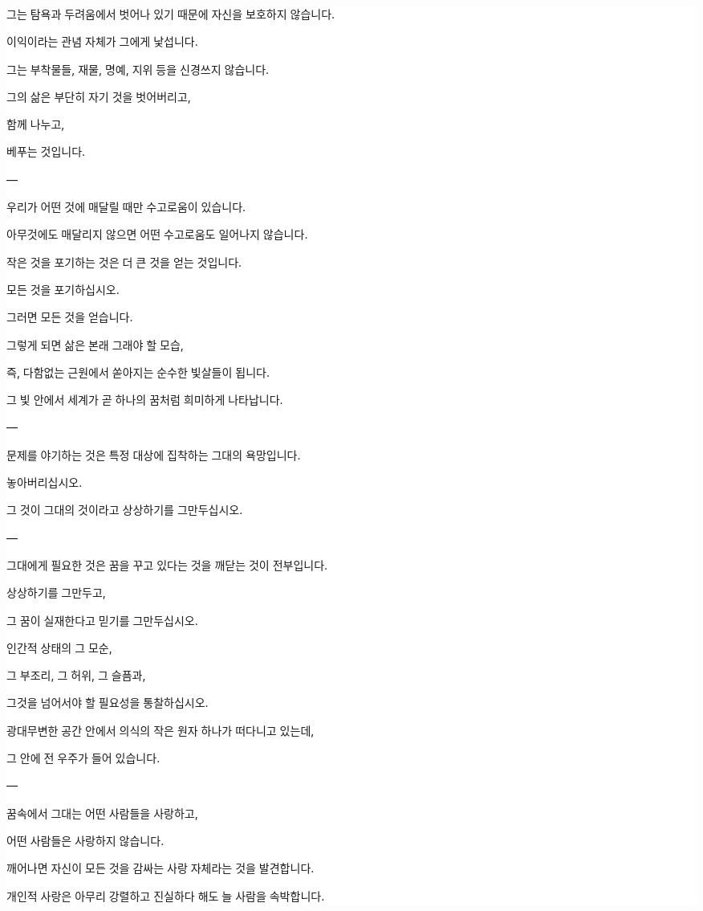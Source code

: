 그는 탐욕과 두려움에서 벗어나 있기 때문에 자신을 보호하지 않습니다.

이익이라는 관념 자체가 그에게 낯섭니다.

그는 부착물들, 재물, 명예, 지위 등을 신경쓰지 않습니다.

그의 삶은 부단히 자기 것을 벗어버리고,

함께 나누고,

베푸는 것입니다.

—

우리가 어떤 것에 매달릴 때만 수고로움이 있습니다.

아무것에도 매달리지 않으면 어떤 수고로움도 일어나지 않습니다.

작은 것을 포기하는 것은 더 큰 것을 얻는 것입니다.

모든 것을 포기하십시오.

그러면 모든 것을 얻습니다.

그렇게 되면 삶은 본래 그래야 할 모습,

즉, 다함없는 근원에서 쏟아지는 순수한 빛살들이 됩니다.

그 빛 안에서 세계가 곧 하나의 꿈처럼 희미하게 나타납니다.

—

문제를 야기하는 것은 특정 대상에 집착하는 그대의 욕망입니다.

놓아버리십시오.

그 것이 그대의 것이라고 상상하기를 그만두십시오.

—

그대에게 필요한 것은 꿈을 꾸고 있다는 것을 깨닫는 것이 전부입니다.

상상하기를 그만두고,

그 꿈이 실재한다고 믿기를 그만두십시오.

인간적 상태의 그 모순,

그 부조리, 그 허위, 그 슬픔과,

그것을 넘어서야 할 필요성을 통찰하십시오.

광대무변한 공간 안에서 의식의 작은 원자 하나가 떠다니고 있는데,

그 안에 전 우주가 들어 있습니다.

—

꿈속에서 그대는 어떤 사람들을 사랑하고,

어떤 사람들은 사랑하지 않습니다.

깨어나면 자신이 모든 것을 감싸는 사랑 자체라는 것을 발견합니다.

개인적 사랑은 아무리 강렬하고 진실하다 해도 늘 사람을 속박합니다.
